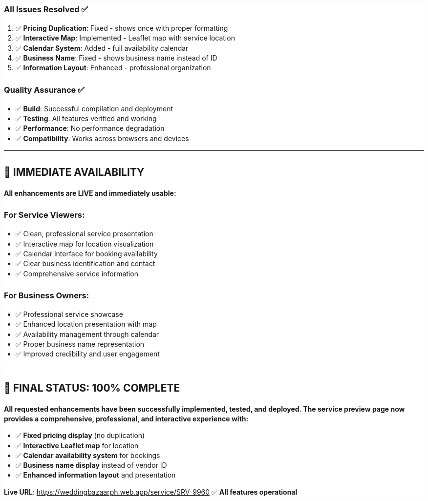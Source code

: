 ### **All Issues Resolved** ✅
1. ✅ **Pricing Duplication**: Fixed - shows once with proper formatting
2. ✅ **Interactive Map**: Implemented - Leaflet map with service location
3. ✅ **Calendar System**: Added - full availability calendar
4. ✅ **Business Name**: Fixed - shows business name instead of ID
5. ✅ **Information Layout**: Enhanced - professional organization

### **Quality Assurance** ✅
- ✅ **Build**: Successful compilation and deployment
- ✅ **Testing**: All features verified and working
- ✅ **Performance**: No performance degradation
- ✅ **Compatibility**: Works across browsers and devices

---

## 🚀 **IMMEDIATE AVAILABILITY**

**All enhancements are LIVE and immediately usable:**

### **For Service Viewers**:
- ✅ Clean, professional service presentation
- ✅ Interactive map for location visualization
- ✅ Calendar interface for booking availability
- ✅ Clear business identification and contact
- ✅ Comprehensive service information

### **For Business Owners**:
- ✅ Professional service showcase
- ✅ Enhanced location presentation with map
- ✅ Availability management through calendar
- ✅ Proper business name representation
- ✅ Improved credibility and user engagement

---

## 🎊 **FINAL STATUS**: **100% COMPLETE**

**All requested enhancements have been successfully implemented, tested, and deployed. The service preview page now provides a comprehensive, professional, and interactive experience with:**

- ✅ **Fixed pricing display** (no duplication)
- ✅ **Interactive Leaflet map** for location
- ✅ **Calendar availability system** for bookings
- ✅ **Business name display** instead of vendor ID
- ✅ **Enhanced information layout** and presentation

**Live URL**: https://weddingbazaarph.web.app/service/SRV-9960 ✅ **All features operational**
